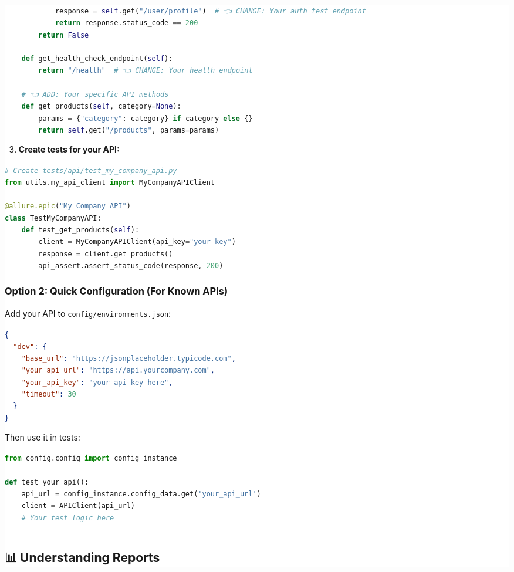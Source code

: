```python
            response = self.get("/user/profile")  # 👈 CHANGE: Your auth test endpoint
            return response.status_code == 200
        return False
    
    def get_health_check_endpoint(self):
        return "/health"  # 👈 CHANGE: Your health endpoint
    
    # 👈 ADD: Your specific API methods
    def get_products(self, category=None):
        params = {"category": category} if category else {}
        return self.get("/products", params=params)
```

3. **Create tests for your API:**
```python
# Create tests/api/test_my_company_api.py
from utils.my_api_client import MyCompanyAPIClient

@allure.epic("My Company API")
class TestMyCompanyAPI:
    def test_get_products(self):
        client = MyCompanyAPIClient(api_key="your-key")
        response = client.get_products()
        api_assert.assert_status_code(response, 200)
```

### **Option 2: Quick Configuration (For Known APIs)**

Add your API to `config/environments.json`:
```json
{
  "dev": {
    "base_url": "https://jsonplaceholder.typicode.com",
    "your_api_url": "https://api.yourcompany.com",
    "your_api_key": "your-api-key-here",
    "timeout": 30
  }
}
```

Then use it in tests:
```python
from config.config import config_instance

def test_your_api():
    api_url = config_instance.config_data.get('your_api_url')
    client = APIClient(api_url)
    # Your test logic here
```

---

## 📊 Understanding Reports
